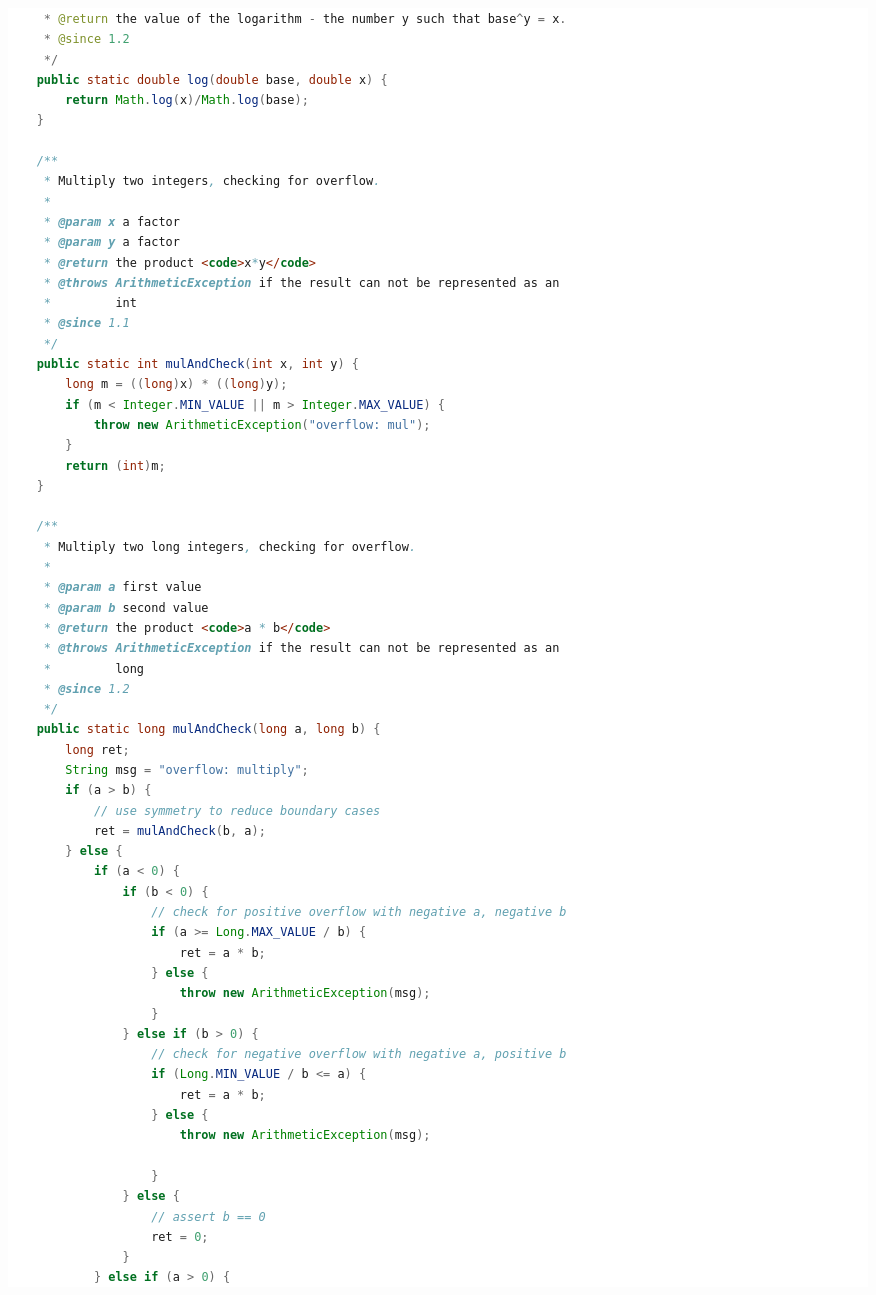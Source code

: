 ```java
     * @return the value of the logarithm - the number y such that base^y = x.
     * @since 1.2
     */ 
    public static double log(double base, double x) {
        return Math.log(x)/Math.log(base);
    }

    /**
     * Multiply two integers, checking for overflow.
     * 
     * @param x a factor
     * @param y a factor
     * @return the product <code>x*y</code>
     * @throws ArithmeticException if the result can not be represented as an
     *         int
     * @since 1.1
     */
    public static int mulAndCheck(int x, int y) {
        long m = ((long)x) * ((long)y);
        if (m < Integer.MIN_VALUE || m > Integer.MAX_VALUE) {
            throw new ArithmeticException("overflow: mul");
        }
        return (int)m;
    }

    /**
     * Multiply two long integers, checking for overflow.
     * 
     * @param a first value
     * @param b second value
     * @return the product <code>a * b</code>
     * @throws ArithmeticException if the result can not be represented as an
     *         long
     * @since 1.2
     */
    public static long mulAndCheck(long a, long b) {
        long ret;
        String msg = "overflow: multiply";
        if (a > b) {
            // use symmetry to reduce boundary cases
            ret = mulAndCheck(b, a);
        } else {
            if (a < 0) {
                if (b < 0) {
                    // check for positive overflow with negative a, negative b
                    if (a >= Long.MAX_VALUE / b) {
                        ret = a * b;
                    } else {
                        throw new ArithmeticException(msg);
                    }
                } else if (b > 0) {
                    // check for negative overflow with negative a, positive b
                    if (Long.MIN_VALUE / b <= a) {
                        ret = a * b;
                    } else {
                        throw new ArithmeticException(msg);
                        
                    }
                } else {
                    // assert b == 0
                    ret = 0;
                }
            } else if (a > 0) {
```